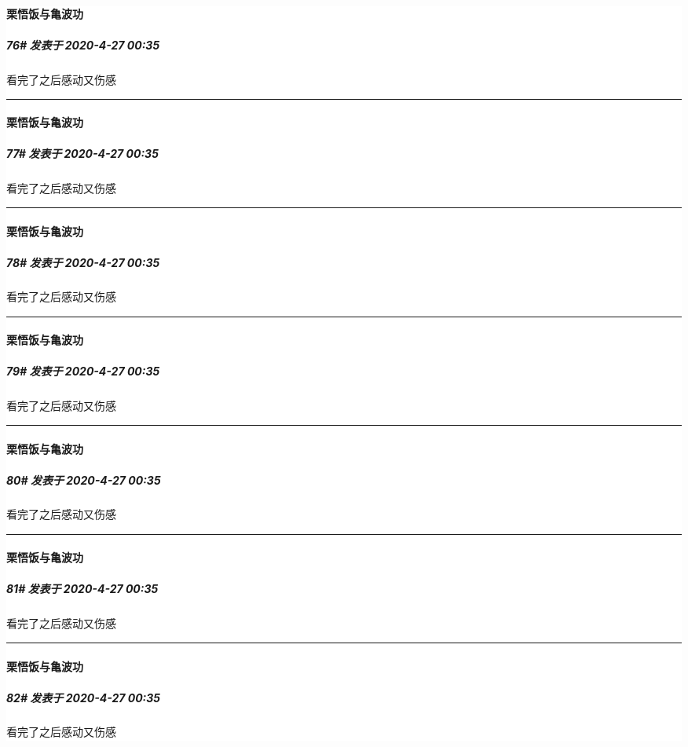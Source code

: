####  栗悟饭与亀波功  
##### 76#       发表于 2020-4-27 00:35


看完了之后感动又伤感


-----

####  栗悟饭与亀波功  
##### 77#       发表于 2020-4-27 00:35


看完了之后感动又伤感


-----

####  栗悟饭与亀波功  
##### 78#       发表于 2020-4-27 00:35


看完了之后感动又伤感


-----

####  栗悟饭与亀波功  
##### 79#       发表于 2020-4-27 00:35


看完了之后感动又伤感


-----

####  栗悟饭与亀波功  
##### 80#       发表于 2020-4-27 00:35


看完了之后感动又伤感


-----

####  栗悟饭与亀波功  
##### 81#       发表于 2020-4-27 00:35


看完了之后感动又伤感


-----

####  栗悟饭与亀波功  
##### 82#       发表于 2020-4-27 00:35


看完了之后感动又伤感
